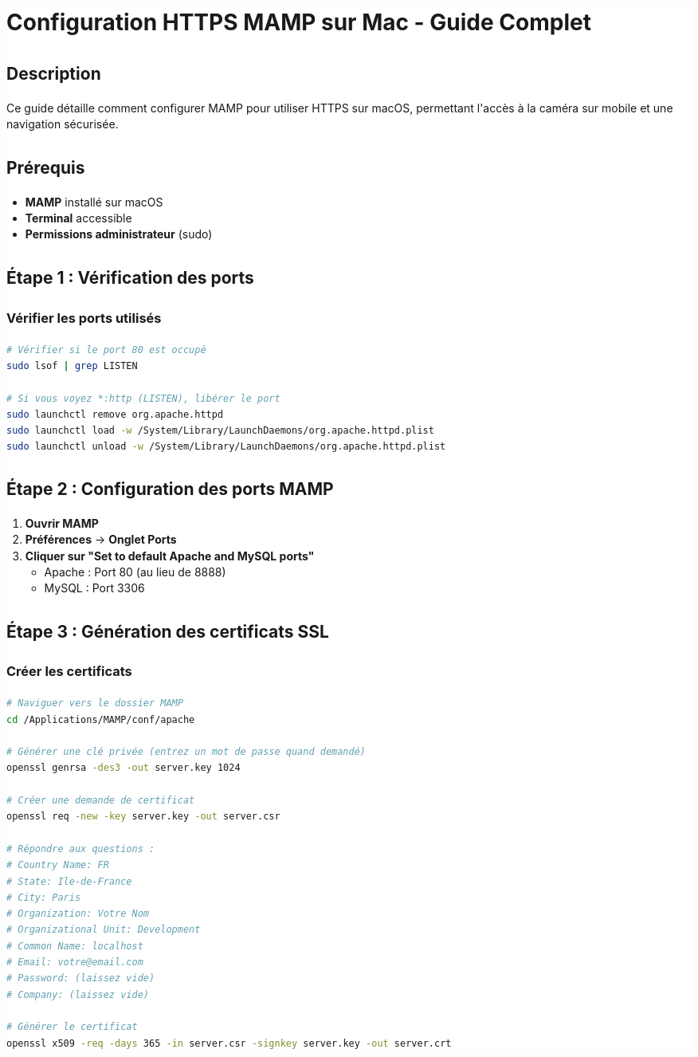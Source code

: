 # Configuration HTTPS MAMP sur Mac - Guide Complet

## Description
Ce guide détaille comment configurer MAMP pour utiliser HTTPS sur macOS, permettant l'accès à la caméra sur mobile et une navigation sécurisée.

## Prérequis
- **MAMP** installé sur macOS
- **Terminal** accessible
- **Permissions administrateur** (sudo)

## Étape 1 : Vérification des ports

### Vérifier les ports utilisés
```bash
# Vérifier si le port 80 est occupé
sudo lsof | grep LISTEN

# Si vous voyez *:http (LISTEN), libérer le port
sudo launchctl remove org.apache.httpd
sudo launchctl load -w /System/Library/LaunchDaemons/org.apache.httpd.plist
sudo launchctl unload -w /System/Library/LaunchDaemons/org.apache.httpd.plist
```

## Étape 2 : Configuration des ports MAMP

1. **Ouvrir MAMP**
2. **Préférences** → **Onglet Ports**
3. **Cliquer sur "Set to default Apache and MySQL ports"**
   - Apache : Port 80 (au lieu de 8888)
   - MySQL : Port 3306

## Étape 3 : Génération des certificats SSL

### Créer les certificats
```bash
# Naviguer vers le dossier MAMP
cd /Applications/MAMP/conf/apache

# Générer une clé privée (entrez un mot de passe quand demandé)
openssl genrsa -des3 -out server.key 1024

# Créer une demande de certificat
openssl req -new -key server.key -out server.csr

# Répondre aux questions :
# Country Name: FR
# State: Ile-de-France
# City: Paris
# Organization: Votre Nom
# Organizational Unit: Development
# Common Name: localhost
# Email: votre@email.com
# Password: (laissez vide)
# Company: (laissez vide)

# Générer le certificat
openssl x509 -req -days 365 -in server.csr -signkey server.key -out server.crt

```
